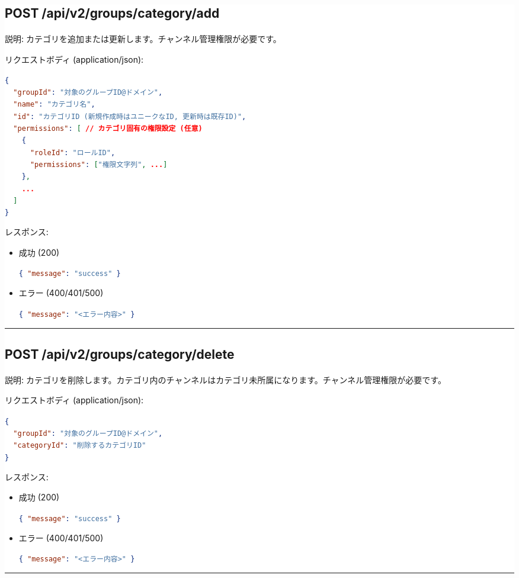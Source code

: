
## POST /api/v2/groups/category/add
説明: カテゴリを追加または更新します。チャンネル管理権限が必要です。

リクエストボディ (application/json):
```json
{
  "groupId": "対象のグループID@ドメイン",
  "name": "カテゴリ名",
  "id": "カテゴリID (新規作成時はユニークなID, 更新時は既存ID)",
  "permissions": [ // カテゴリ固有の権限設定 (任意)
    {
      "roleId": "ロールID",
      "permissions": ["権限文字列", ...]
    },
    ...
  ]
}
```

レスポンス:
- 成功 (200)
  ```json
  { "message": "success" }
  ```
- エラー (400/401/500)
  ```json
  { "message": "<エラー内容>" }
  ```

---

## POST /api/v2/groups/category/delete
説明: カテゴリを削除します。カテゴリ内のチャンネルはカテゴリ未所属になります。チャンネル管理権限が必要です。

リクエストボディ (application/json):
```json
{
  "groupId": "対象のグループID@ドメイン",
  "categoryId": "削除するカテゴリID"
}
```

レスポンス:
- 成功 (200)
  ```json
  { "message": "success" }
  ```
- エラー (400/401/500)
  ```json
  { "message": "<エラー内容>" }
  ```

---
